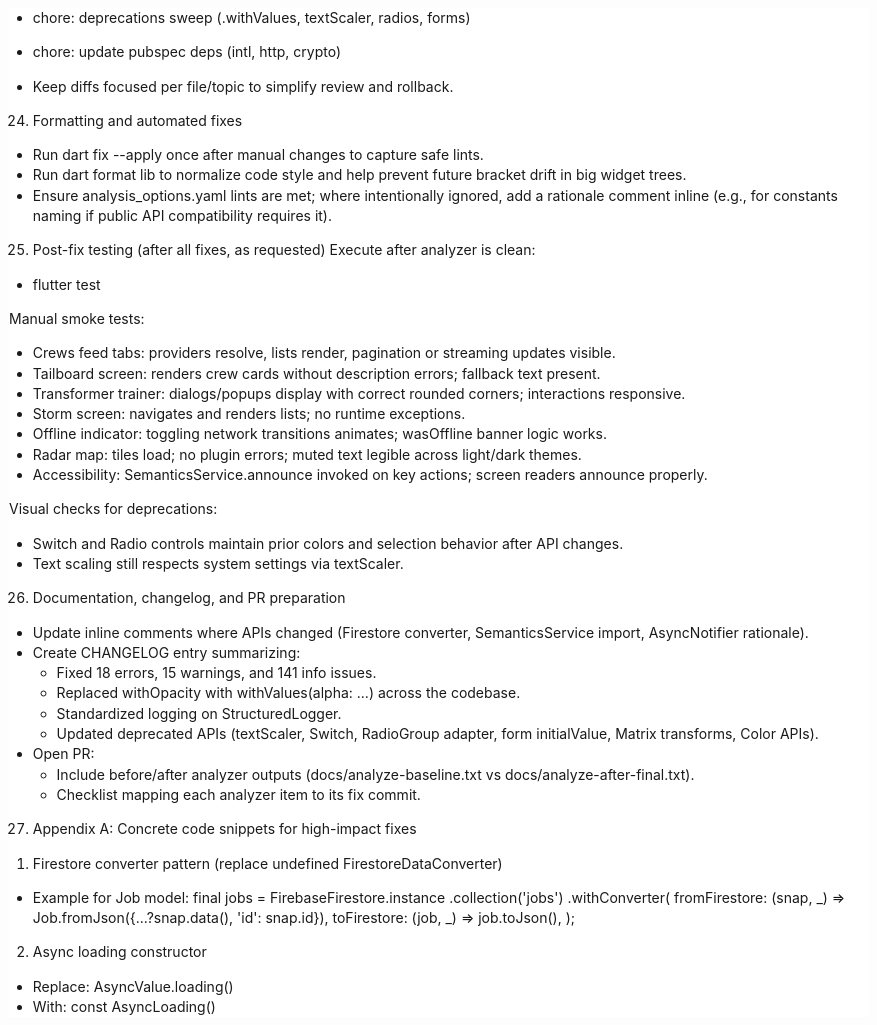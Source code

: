   - chore: deprecations sweep (.withValues, textScaler, radios, forms)
  - chore: update pubspec deps (intl, http, crypto)

- Keep diffs focused per file/topic to simplify review and rollback.
24. Formatting and automated fixes
- Run dart fix --apply once after manual changes to capture safe lints.
- Run dart format lib to normalize code style and help prevent future bracket drift in big widget trees.
- Ensure analysis_options.yaml lints are met; where intentionally ignored, add a rationale comment inline (e.g., for constants naming if public API compatibility requires it).
25. Post-fix testing (after all fixes, as requested)
Execute after analyzer is clean:
- flutter test

Manual smoke tests:
- Crews feed tabs: providers resolve, lists render, pagination or streaming updates visible.
- Tailboard screen: renders crew cards without description errors; fallback text present.
- Transformer trainer: dialogs/popups display with correct rounded corners; interactions responsive.
- Storm screen: navigates and renders lists; no runtime exceptions.
- Offline indicator: toggling network transitions animates; wasOffline banner logic works.
- Radar map: tiles load; no plugin errors; muted text legible across light/dark themes.
- Accessibility: SemanticsService.announce invoked on key actions; screen readers announce properly.

Visual checks for deprecations:
- Switch and Radio controls maintain prior colors and selection behavior after API changes.
- Text scaling still respects system settings via textScaler.
26. Documentation, changelog, and PR preparation
- Update inline comments where APIs changed (Firestore converter, SemanticsService import, AsyncNotifier rationale).
- Create CHANGELOG entry summarizing:
  - Fixed 18 errors, 15 warnings, and 141 info issues.
  - Replaced withOpacity with withValues(alpha: ...) across the codebase.
  - Standardized logging on StructuredLogger.
  - Updated deprecated APIs (textScaler, Switch, RadioGroup adapter, form initialValue, Matrix transforms, Color APIs).
- Open PR:
  - Include before/after analyzer outputs (docs/analyze-baseline.txt vs docs/analyze-after-final.txt).
  - Checklist mapping each analyzer item to its fix commit.
27. Appendix A: Concrete code snippets for high-impact fixes
1) Firestore converter pattern (replace undefined FirestoreDataConverter)
- Example for Job model:
  final jobs = FirebaseFirestore.instance
    .collection('jobs')
    .withConverter<Job>(
      fromFirestore: (snap, _) => Job.fromJson({...?snap.data(), 'id': snap.id}),
      toFirestore: (job, _) => job.toJson(),
    );

2) Async loading constructor
- Replace:
  AsyncValue.loading()
- With:
  const AsyncLoading()
